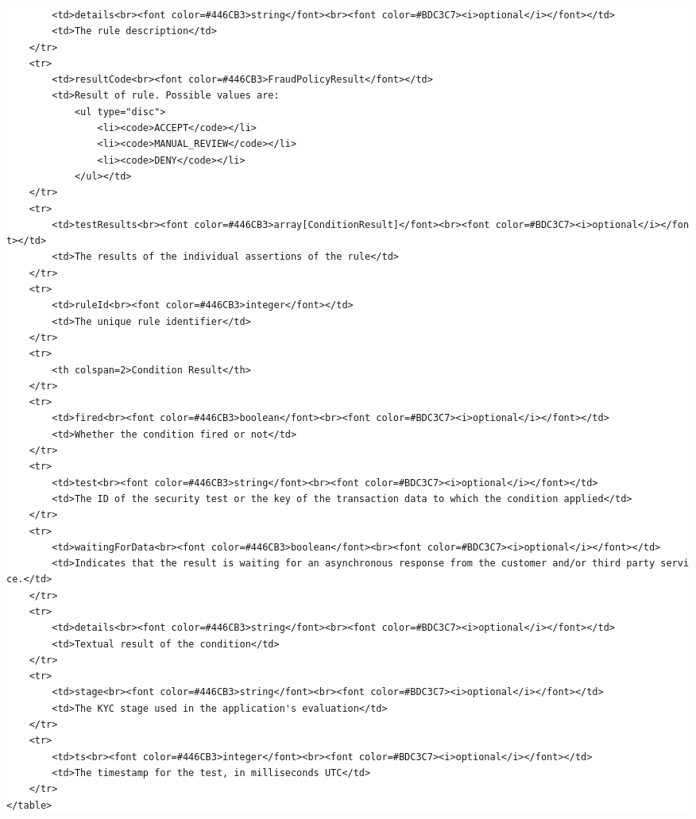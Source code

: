 			<td>details<br><font color=#446CB3>string</font><br><font color=#BDC3C7><i>optional</i></font></td>
			<td>The rule description</td>
		</tr>		
		<tr>
			<td>resultCode<br><font color=#446CB3>FraudPolicyResult</font></td>
			<td>Result of rule. Possible values are:
				<ul type="disc">
					<li><code>ACCEPT</code></li>
					<li><code>MANUAL_REVIEW</code></li>
					<li><code>DENY</code></li>
				</ul></td>
		</tr>
		<tr>
			<td>testResults<br><font color=#446CB3>array[ConditionResult]</font><br><font color=#BDC3C7><i>optional</i></font></td>
			<td>The results of the individual assertions of the rule</td>
		</tr>
		<tr>
			<td>ruleId<br><font color=#446CB3>integer</font></td>
			<td>The unique rule identifier</td>
		</tr>
		<tr>
			<th colspan=2>Condition Result</th>
		</tr>
		<tr>
			<td>fired<br><font color=#446CB3>boolean</font><br><font color=#BDC3C7><i>optional</i></font></td>
			<td>Whether the condition fired or not</td>
		</tr>
		<tr>
			<td>test<br><font color=#446CB3>string</font><br><font color=#BDC3C7><i>optional</i></font></td>
			<td>The ID of the security test or the key of the transaction data to which the condition applied</td>
		</tr>
		<tr>
			<td>waitingForData<br><font color=#446CB3>boolean</font><br><font color=#BDC3C7><i>optional</i></font></td>
			<td>Indicates that the result is waiting for an asynchronous response from the customer and/or third party service.</td>
		</tr>
		<tr>
			<td>details<br><font color=#446CB3>string</font><br><font color=#BDC3C7><i>optional</i></font></td>
			<td>Textual result of the condition</td>
		</tr>
		<tr>
			<td>stage<br><font color=#446CB3>string</font><br><font color=#BDC3C7><i>optional</i></font></td>
			<td>The KYC stage used in the application's evaluation</td>
		</tr>
		<tr>
			<td>ts<br><font color=#446CB3>integer</font><br><font color=#BDC3C7><i>optional</i></font></td>
			<td>The timestamp for the test, in milliseconds UTC</td>
		</tr>
	</table>
